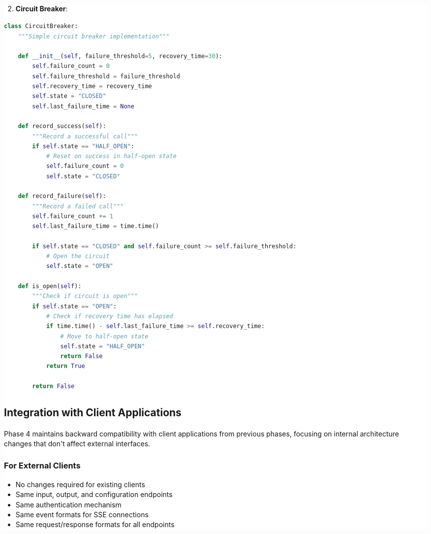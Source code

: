 2. **Circuit Breaker**:

```python
class CircuitBreaker:
    """Simple circuit breaker implementation"""

    def __init__(self, failure_threshold=5, recovery_time=30):
        self.failure_count = 0
        self.failure_threshold = failure_threshold
        self.recovery_time = recovery_time
        self.state = "CLOSED"
        self.last_failure_time = None

    def record_success(self):
        """Record a successful call"""
        if self.state == "HALF_OPEN":
            # Reset on success in half-open state
            self.failure_count = 0
            self.state = "CLOSED"

    def record_failure(self):
        """Record a failed call"""
        self.failure_count += 1
        self.last_failure_time = time.time()

        if self.state == "CLOSED" and self.failure_count >= self.failure_threshold:
            # Open the circuit
            self.state = "OPEN"

    def is_open(self):
        """Check if circuit is open"""
        if self.state == "OPEN":
            # Check if recovery time has elapsed
            if time.time() - self.last_failure_time >= self.recovery_time:
                # Move to half-open state
                self.state = "HALF_OPEN"
                return False
            return True

        return False
```

## Integration with Client Applications

Phase 4 maintains backward compatibility with client applications from previous phases, focusing on internal architecture changes that don't affect external interfaces.

### For External Clients

- No changes required for existing clients
- Same input, output, and configuration endpoints
- Same authentication mechanism
- Same event formats for SSE connections
- Same request/response formats for all endpoints
